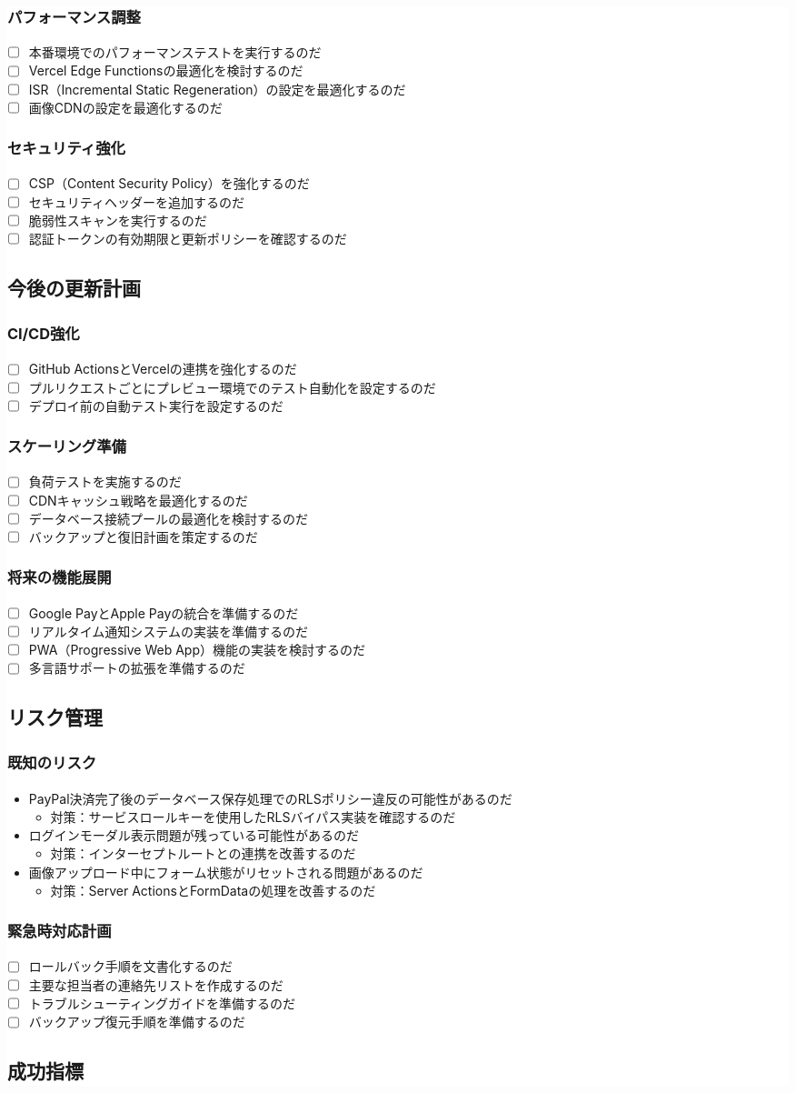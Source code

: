 ### パフォーマンス調整
- [ ] 本番環境でのパフォーマンステストを実行するのだ
- [ ] Vercel Edge Functionsの最適化を検討するのだ
- [ ] ISR（Incremental Static Regeneration）の設定を最適化するのだ
- [ ] 画像CDNの設定を最適化するのだ

### セキュリティ強化
- [ ] CSP（Content Security Policy）を強化するのだ
- [ ] セキュリティヘッダーを追加するのだ
- [ ] 脆弱性スキャンを実行するのだ
- [ ] 認証トークンの有効期限と更新ポリシーを確認するのだ

## 今後の更新計画

### CI/CD強化
- [ ] GitHub ActionsとVercelの連携を強化するのだ
- [ ] プルリクエストごとにプレビュー環境でのテスト自動化を設定するのだ
- [ ] デプロイ前の自動テスト実行を設定するのだ

### スケーリング準備
- [ ] 負荷テストを実施するのだ
- [ ] CDNキャッシュ戦略を最適化するのだ
- [ ] データベース接続プールの最適化を検討するのだ
- [ ] バックアップと復旧計画を策定するのだ

### 将来の機能展開
- [ ] Google PayとApple Payの統合を準備するのだ
- [ ] リアルタイム通知システムの実装を準備するのだ
- [ ] PWA（Progressive Web App）機能の実装を検討するのだ
- [ ] 多言語サポートの拡張を準備するのだ

## リスク管理

### 既知のリスク
- PayPal決済完了後のデータベース保存処理でのRLSポリシー違反の可能性があるのだ
  - 対策：サービスロールキーを使用したRLSバイパス実装を確認するのだ
- ログインモーダル表示問題が残っている可能性があるのだ
  - 対策：インターセプトルートとの連携を改善するのだ
- 画像アップロード中にフォーム状態がリセットされる問題があるのだ
  - 対策：Server ActionsとFormDataの処理を改善するのだ

### 緊急時対応計画
- [ ] ロールバック手順を文書化するのだ
- [ ] 主要な担当者の連絡先リストを作成するのだ
- [ ] トラブルシューティングガイドを準備するのだ
- [ ] バックアップ復元手順を準備するのだ

## 成功指標
